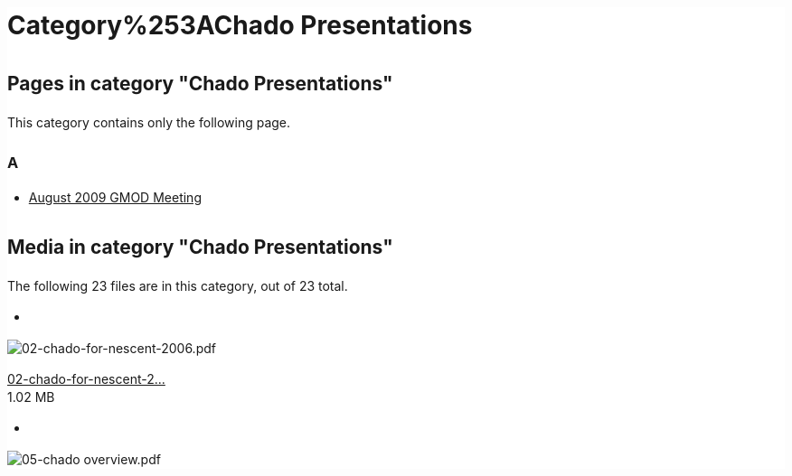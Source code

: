 



<span id="top"></span>




# <span dir="auto">Category%253AChado Presentations</span>










## Pages in category "Chado Presentations"

This category contains only the following page.



### A

- [August 2009 GMOD
  Meeting](August_2009_GMOD_Meeting "August 2009 GMOD Meeting")




## Media in category "Chado Presentations"

The following 23 files are in this category, out of 23 total.

- 

  

  

  <img
  src="../mediawiki/skins/common/images/icons/fileicon-pdf.png"
  width="120" height="120" alt="02-chado-for-nescent-2006.pdf" />

  

  

  

  [02-chado-for-nescent-2...](https://raw.githubusercontent.com/GMOD/gmod.github.io/main/mediawiki/images/6/6b/02-chado-for-nescent-2006.pdf "File:02-chado-for-nescent-2006.pdf")  
  1.02 MB  

  

  

- 

  

  

  <img
  src="../mediawiki/skins/common/images/icons/fileicon-pdf.png"
  width="120" height="120" alt="05-chado overview.pdf" />
